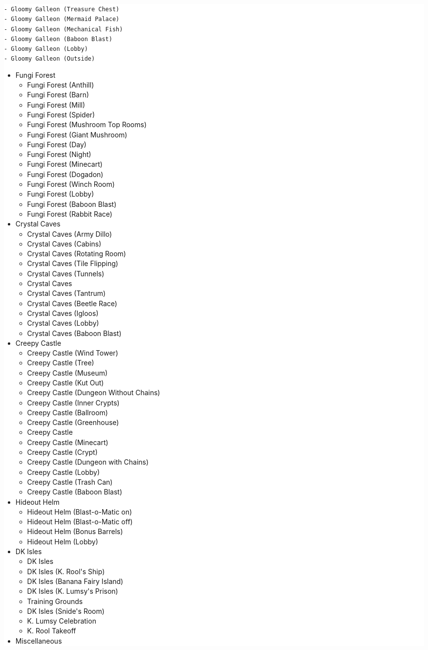 	- Gloomy Galleon (Treasure Chest)
	- Gloomy Galleon (Mermaid Palace)
	- Gloomy Galleon (Mechanical Fish)
	- Gloomy Galleon (Baboon Blast)
	- Gloomy Galleon (Lobby)
	- Gloomy Galleon (Outside)
- Fungi Forest
	- Fungi Forest (Anthill)
	- Fungi Forest (Barn)
	- Fungi Forest (Mill)
	- Fungi Forest (Spider)
	- Fungi Forest (Mushroom Top Rooms)
	- Fungi Forest (Giant Mushroom)
	- Fungi Forest (Day)
	- Fungi Forest (Night)
	- Fungi Forest (Minecart)
	- Fungi Forest (Dogadon)
	- Fungi Forest (Winch Room)
	- Fungi Forest (Lobby)
	- Fungi Forest (Baboon Blast)
	- Fungi Forest (Rabbit Race)
- Crystal Caves
	- Crystal Caves (Army Dillo)
	- Crystal Caves (Cabins)
	- Crystal Caves (Rotating Room)
	- Crystal Caves (Tile Flipping)
	- Crystal Caves (Tunnels)
	- Crystal Caves
	- Crystal Caves (Tantrum)
	- Crystal Caves (Beetle Race)
	- Crystal Caves (Igloos)
	- Crystal Caves (Lobby)
	- Crystal Caves (Baboon Blast)
- Creepy Castle
	- Creepy Castle (Wind Tower)
	- Creepy Castle (Tree)
	- Creepy Castle (Museum)
	- Creepy Castle (Kut Out)
	- Creepy Castle (Dungeon Without Chains)
	- Creepy Castle (Inner Crypts)
	- Creepy Castle (Ballroom)
	- Creepy Castle (Greenhouse)
	- Creepy Castle
	- Creepy Castle (Minecart)
	- Creepy Castle (Crypt)
	- Creepy Castle (Dungeon with Chains)
	- Creepy Castle (Lobby)
	- Creepy Castle (Trash Can)
	- Creepy Castle (Baboon Blast)
- Hideout Helm
	- Hideout Helm (Blast-o-Matic on)
	- Hideout Helm (Blast-o-Matic off)
	- Hideout Helm (Bonus Barrels)
	- Hideout Helm (Lobby)
- DK Isles
	- DK Isles
	- DK Isles (K. Rool's Ship)
	- DK Isles (Banana Fairy Island)
	- DK Isles (K. Lumsy's Prison)
	- Training Grounds
	- DK Isles (Snide's Room)
	- K. Lumsy Celebration
	- K. Rool Takeoff
- Miscellaneous